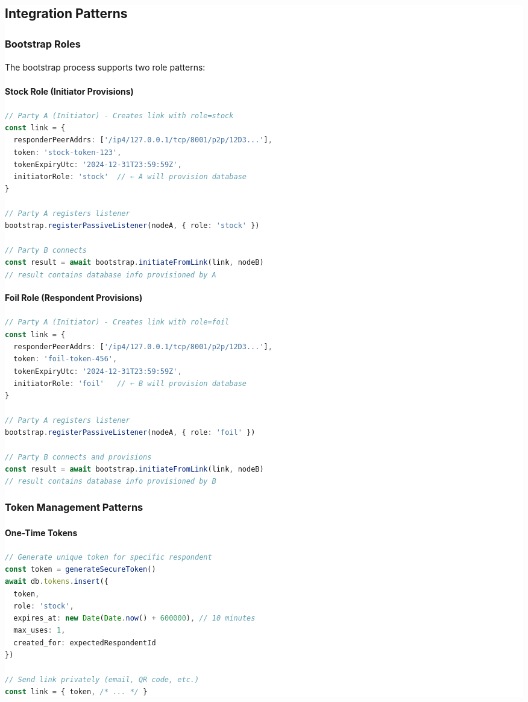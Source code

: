 ## Integration Patterns

### Bootstrap Roles

The bootstrap process supports two role patterns:

#### Stock Role (Initiator Provisions)
```typescript
// Party A (Initiator) - Creates link with role=stock
const link = {
  responderPeerAddrs: ['/ip4/127.0.0.1/tcp/8001/p2p/12D3...'],
  token: 'stock-token-123',
  tokenExpiryUtc: '2024-12-31T23:59:59Z',
  initiatorRole: 'stock'  // ← A will provision database
}

// Party A registers listener
bootstrap.registerPassiveListener(nodeA, { role: 'stock' })

// Party B connects
const result = await bootstrap.initiateFromLink(link, nodeB)
// result contains database info provisioned by A
```

#### Foil Role (Respondent Provisions)
```typescript
// Party A (Initiator) - Creates link with role=foil  
const link = {
  responderPeerAddrs: ['/ip4/127.0.0.1/tcp/8001/p2p/12D3...'],
  token: 'foil-token-456', 
  tokenExpiryUtc: '2024-12-31T23:59:59Z',
  initiatorRole: 'foil'   // ← B will provision database
}

// Party A registers listener
bootstrap.registerPassiveListener(nodeA, { role: 'foil' })

// Party B connects and provisions
const result = await bootstrap.initiateFromLink(link, nodeB)
// result contains database info provisioned by B
```

### Token Management Patterns

#### One-Time Tokens
```typescript
// Generate unique token for specific respondent
const token = generateSecureToken()
await db.tokens.insert({
  token,
  role: 'stock',
  expires_at: new Date(Date.now() + 600000), // 10 minutes
  max_uses: 1,
  created_for: expectedRespondentId
})

// Send link privately (email, QR code, etc.)
const link = { token, /* ... */ }
```
